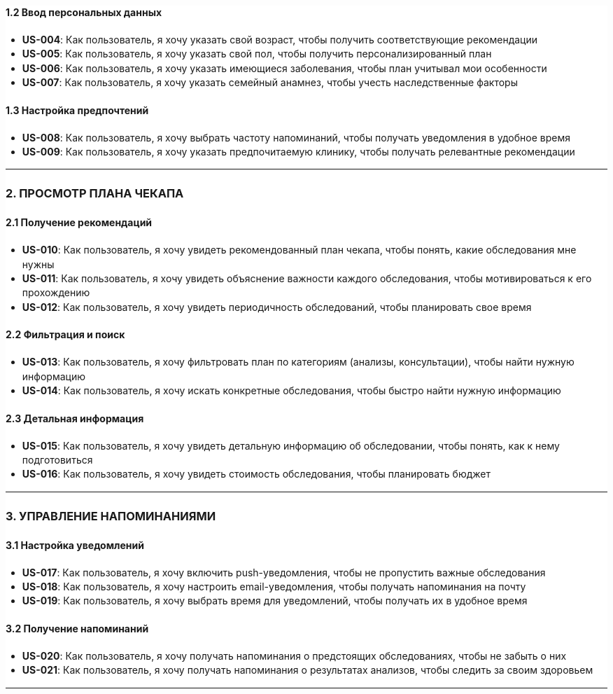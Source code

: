 #### 1.2 Ввод персональных данных
- **US-004**: Как пользователь, я хочу указать свой возраст, чтобы получить соответствующие рекомендации
- **US-005**: Как пользователь, я хочу указать свой пол, чтобы получить персонализированный план
- **US-006**: Как пользователь, я хочу указать имеющиеся заболевания, чтобы план учитывал мои особенности
- **US-007**: Как пользователь, я хочу указать семейный анамнез, чтобы учесть наследственные факторы

#### 1.3 Настройка предпочтений
- **US-008**: Как пользователь, я хочу выбрать частоту напоминаний, чтобы получать уведомления в удобное время
- **US-009**: Как пользователь, я хочу указать предпочитаемую клинику, чтобы получать релевантные рекомендации

---

### 2. ПРОСМОТР ПЛАНА ЧЕКАПА

#### 2.1 Получение рекомендаций
- **US-010**: Как пользователь, я хочу увидеть рекомендованный план чекапа, чтобы понять, какие обследования мне нужны
- **US-011**: Как пользователь, я хочу увидеть объяснение важности каждого обследования, чтобы мотивироваться к его прохождению
- **US-012**: Как пользователь, я хочу увидеть периодичность обследований, чтобы планировать свое время

#### 2.2 Фильтрация и поиск
- **US-013**: Как пользователь, я хочу фильтровать план по категориям (анализы, консультации), чтобы найти нужную информацию
- **US-014**: Как пользователь, я хочу искать конкретные обследования, чтобы быстро найти нужную информацию

#### 2.3 Детальная информация
- **US-015**: Как пользователь, я хочу увидеть детальную информацию об обследовании, чтобы понять, как к нему подготовиться
- **US-016**: Как пользователь, я хочу увидеть стоимость обследования, чтобы планировать бюджет

---

### 3. УПРАВЛЕНИЕ НАПОМИНАНИЯМИ

#### 3.1 Настройка уведомлений
- **US-017**: Как пользователь, я хочу включить push-уведомления, чтобы не пропустить важные обследования
- **US-018**: Как пользователь, я хочу настроить email-уведомления, чтобы получать напоминания на почту
- **US-019**: Как пользователь, я хочу выбрать время для уведомлений, чтобы получать их в удобное время

#### 3.2 Получение напоминаний
- **US-020**: Как пользователь, я хочу получать напоминания о предстоящих обследованиях, чтобы не забыть о них
- **US-021**: Как пользователь, я хочу получать напоминания о результатах анализов, чтобы следить за своим здоровьем

---